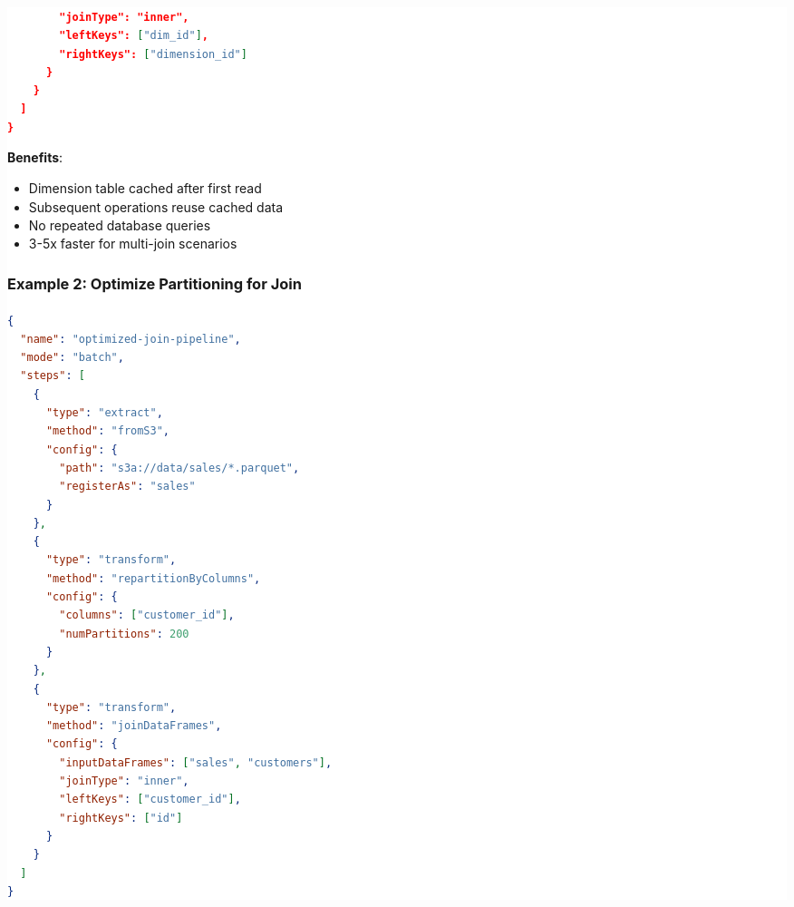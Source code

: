 ```json
        "joinType": "inner",
        "leftKeys": ["dim_id"],
        "rightKeys": ["dimension_id"]
      }
    }
  ]
}
```

**Benefits**:
- Dimension table cached after first read
- Subsequent operations reuse cached data
- No repeated database queries
- 3-5x faster for multi-join scenarios

### Example 2: Optimize Partitioning for Join

```json
{
  "name": "optimized-join-pipeline",
  "mode": "batch",
  "steps": [
    {
      "type": "extract",
      "method": "fromS3",
      "config": {
        "path": "s3a://data/sales/*.parquet",
        "registerAs": "sales"
      }
    },
    {
      "type": "transform",
      "method": "repartitionByColumns",
      "config": {
        "columns": ["customer_id"],
        "numPartitions": 200
      }
    },
    {
      "type": "transform",
      "method": "joinDataFrames",
      "config": {
        "inputDataFrames": ["sales", "customers"],
        "joinType": "inner",
        "leftKeys": ["customer_id"],
        "rightKeys": ["id"]
      }
    }
  ]
}
```
